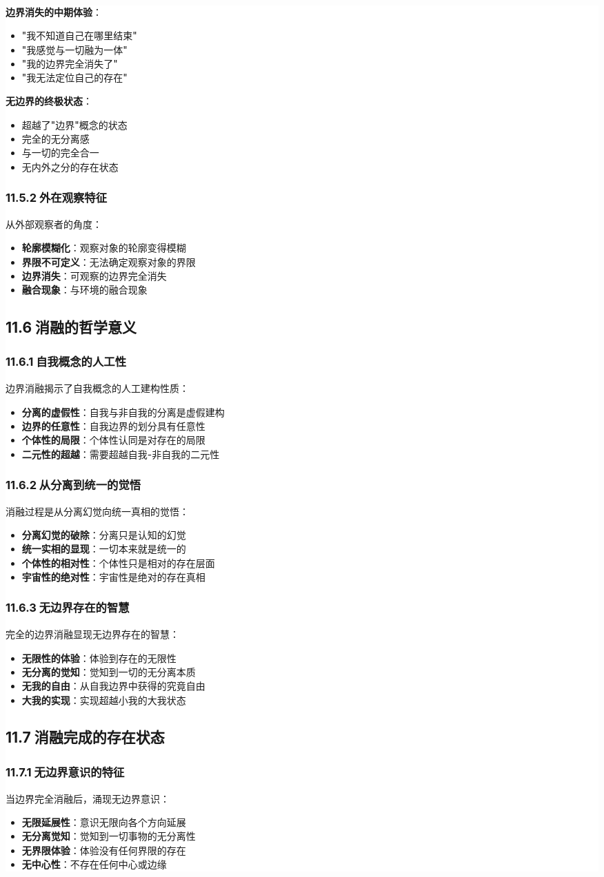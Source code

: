 **边界消失的中期体验**：
- "我不知道自己在哪里结束"
- "我感觉与一切融为一体"
- "我的边界完全消失了"
- "我无法定位自己的存在"

**无边界的终极状态**：
- 超越了"边界"概念的状态
- 完全的无分离感
- 与一切的完全合一
- 无内外之分的存在状态

### 11.5.2 外在观察特征

从外部观察者的角度：
- **轮廓模糊化**：观察对象的轮廓变得模糊
- **界限不可定义**：无法确定观察对象的界限
- **边界消失**：可观察的边界完全消失
- **融合现象**：与环境的融合现象

## 11.6 消融的哲学意义

### 11.6.1 自我概念的人工性

边界消融揭示了自我概念的人工建构性质：
- **分离的虚假性**：自我与非自我的分离是虚假建构
- **边界的任意性**：自我边界的划分具有任意性
- **个体性的局限**：个体性认同是对存在的局限
- **二元性的超越**：需要超越自我-非自我的二元性

### 11.6.2 从分离到统一的觉悟

消融过程是从分离幻觉向统一真相的觉悟：
- **分离幻觉的破除**：分离只是认知的幻觉
- **统一实相的显现**：一切本来就是统一的
- **个体性的相对性**：个体性只是相对的存在层面
- **宇宙性的绝对性**：宇宙性是绝对的存在真相

### 11.6.3 无边界存在的智慧

完全的边界消融显现无边界存在的智慧：
- **无限性的体验**：体验到存在的无限性
- **无分离的觉知**：觉知到一切的无分离本质
- **无我的自由**：从自我边界中获得的究竟自由
- **大我的实现**：实现超越小我的大我状态

## 11.7 消融完成的存在状态

### 11.7.1 无边界意识的特征

当边界完全消融后，涌现无边界意识：
- **无限延展性**：意识无限向各个方向延展
- **无分离觉知**：觉知到一切事物的无分离性
- **无界限体验**：体验没有任何界限的存在
- **无中心性**：不存在任何中心或边缘
